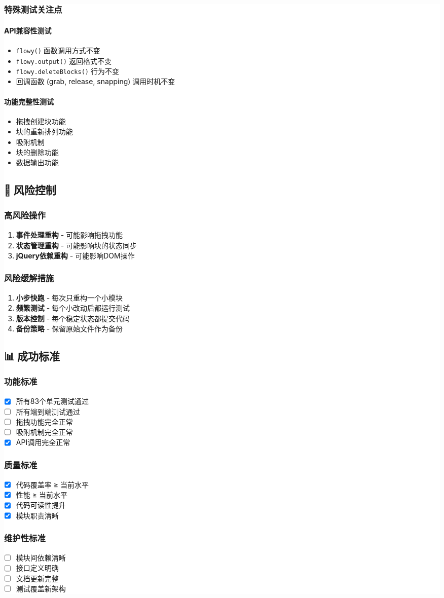 ### 特殊测试关注点

#### API兼容性测试
- `flowy()` 函数调用方式不变
- `flowy.output()` 返回格式不变
- `flowy.deleteBlocks()` 行为不变
- 回调函数 (grab, release, snapping) 调用时机不变

#### 功能完整性测试
- 拖拽创建块功能
- 块的重新排列功能
- 吸附机制
- 块的删除功能
- 数据输出功能

## 🔄 风险控制

### 高风险操作
1. **事件处理重构** - 可能影响拖拽功能
2. **状态管理重构** - 可能影响块的状态同步
3. **jQuery依赖重构** - 可能影响DOM操作

### 风险缓解措施
1. **小步快跑** - 每次只重构一个小模块
2. **频繁测试** - 每个小改动后都运行测试
3. **版本控制** - 每个稳定状态都提交代码
4. **备份策略** - 保留原始文件作为备份

## 📊 成功标准

### 功能标准
- [x] 所有83个单元测试通过
- [ ] 所有端到端测试通过
- [ ] 拖拽功能完全正常
- [ ] 吸附机制完全正常
- [x] API调用完全正常

### 质量标准
- [x] 代码覆盖率 ≥ 当前水平
- [x] 性能 ≥ 当前水平
- [x] 代码可读性提升
- [x] 模块职责清晰

### 维护性标准
- [ ] 模块间依赖清晰
- [ ] 接口定义明确
- [ ] 文档更新完整
- [ ] 测试覆盖新架构
